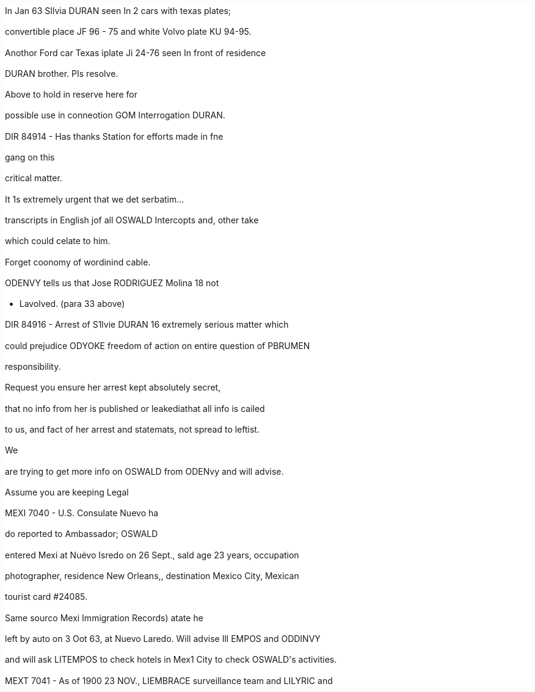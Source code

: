 In Jan 63 SIlvia DURAN seen In 2 cars with texas plates;

convertible place JF 96 - 75 and white Volvo plate KU 94-95.

Anothor Ford car Texas iplate Ji 24-76 seen In front of residence

DURAN brother. PIs resolve.

Above to hold in reserve here for

possible use in conneotion GOM Interrogation DURAN.

DIR 84914 - Has thanks Station for efforts made in fne

gang on this

critical matter.

It 1s extremely urgent that we det serbatim...

transcripts in English jof all OSWALD Intercopts and, other take

which could celate to him.

Forget coonomy of wordinind cable.

ODENVY tells us that Jose RODRIGUEZ Molina 18 not

* Lavolved. (para 33 above)

DIR 84916 - Arrest of S1lvie DURAN 16 extremely serious matter which

could prejudice ODYOKE freedom of action on entire question of PBRUMEN

responsibility.

Request you ensure her arrest kept absolutely secret,

that no info from her is published or leakediathat all info is cailed

to us, and fact of her arrest and statemats, not spread to leftist.

We

are trying to get more info on OSWALD from ODENvy and will advise.

Assume you are keeping Legal

MEXI 7040 - U.S. Consulate Nuevo ha

do reported to Ambassador; OSWALD

entered Mexi at Nuévo Isredo on 26 Sept., sald age 23 years, occupation

photographer, residence New Orleans,, destination Mexico City, Mexican

tourist card #24085.

Same sourco Mexi Immigration Records) atate he

left by auto on 3 Oot 63, at Nuevo Laredo. Will advise Ill EMPOS and ODDINVY

and will ask LITEMPOS to check hotels in Mex1 City to check OSWALD's activities.

MEXT 7041 - As of 1900 23 NOV., LIEMBRACE surveillance team and LILYRIC and

